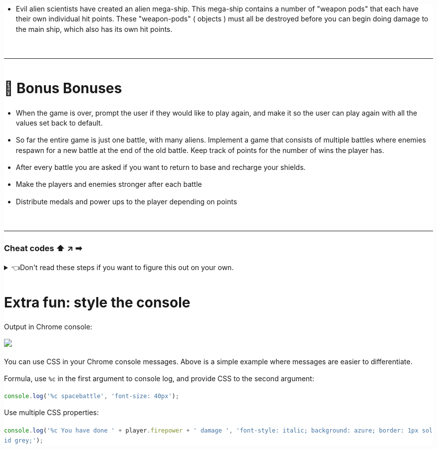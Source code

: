 * Evil alien scientists have created an alien mega-ship. This mega-ship contains a number of "weapon pods" that each have their own individual hit points. These "weapon-pods" ( objects ) must all be destroyed before you can begin doing damage to the main ship, which also has its own hit points.

<br>
<hr>

# &#x1F680; Bonus Bonuses

* When the game is over, prompt the user if they would like to play again, and make it so the user can play again with all the values set back to default.

* So far the entire game is just one battle, with many aliens. Implement a game that consists of multiple battles where enemies respawn for a new battle at the end of the old battle. Keep track of points for the number of wins the player has.

* After every battle you are asked if you want to return to base and recharge your shields.

* Make the players and enemies stronger after each battle

* Distribute medals and power ups to the player depending on points

<br>
<hr>

### Cheat codes &#x2B06; &#x2197; &#x27A1;
 
<details><summary>👈Don't read these steps if you want to figure this out on your own.</summary></details>

# Extra fun: style the console

Output in Chrome console: 

![](https://i.imgur.com/ehyNTL0.png)

You can use CSS in your Chrome console messages. Above is a simple example where messages are easier to differentiate.

Formula, use `%c` in the first argument to console log, and provide CSS to the second argument:

```javascript
console.log('%c spacebattle', 'font-size: 40px');
```

Use multiple CSS properties:

```javascript
console.log('%c You have done ' + player.firepower + ' damage ', 'font-style: italic; background: azure; border: 1px solid grey;');
```
